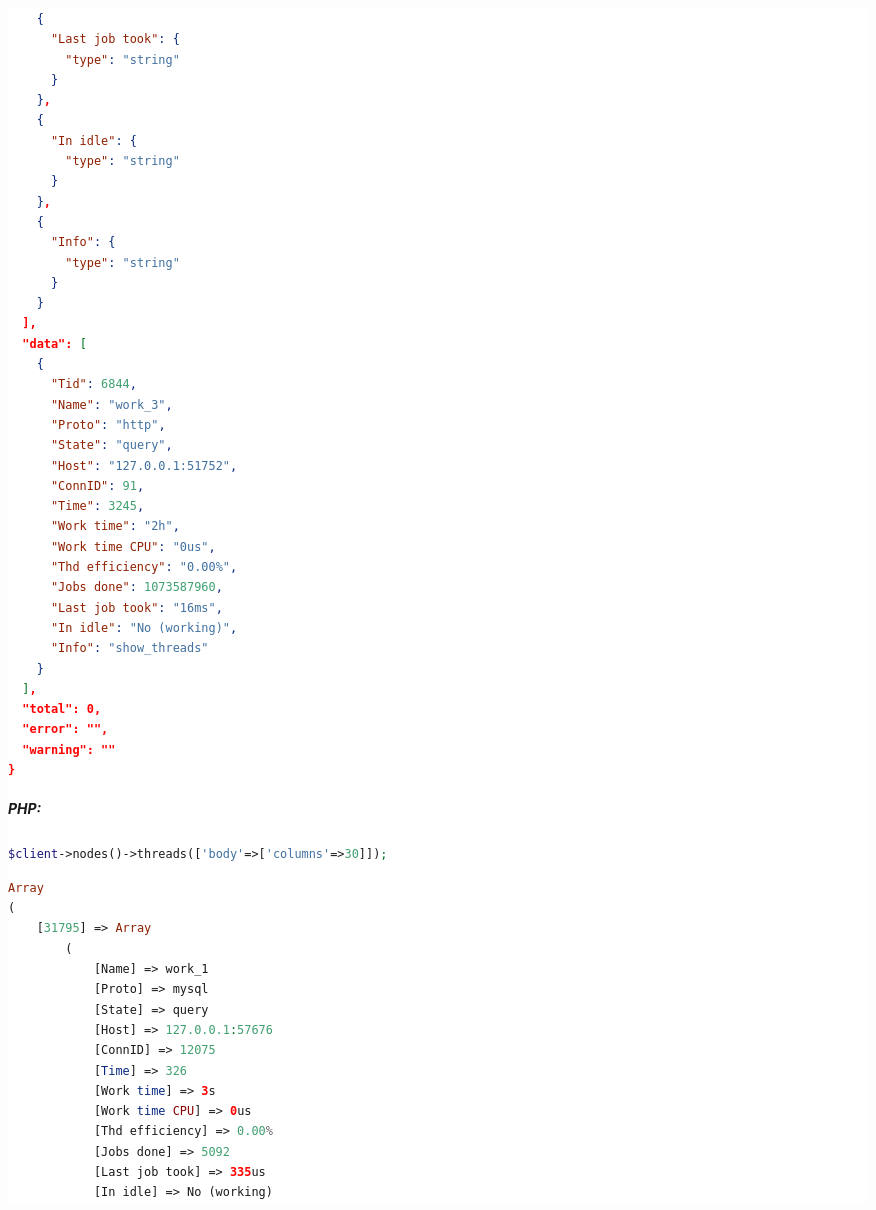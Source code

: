 ```json
    {
      "Last job took": {
        "type": "string"
      }
    },
    {
      "In idle": {
        "type": "string"
      }
    },
    {
      "Info": {
        "type": "string"
      }
    }
  ],
  "data": [
    {
      "Tid": 6844,
      "Name": "work_3",
      "Proto": "http",
      "State": "query",
      "Host": "127.0.0.1:51752",
      "ConnID": 91,
      "Time": 3245,
      "Work time": "2h",
      "Work time CPU": "0us",
      "Thd efficiency": "0.00%",
      "Jobs done": 1073587960,
      "Last job took": "16ms",
      "In idle": "No (working)",
      "Info": "show_threads"
    }
  ],
  "total": 0,
  "error": "",
  "warning": ""
}
```

##### PHP:



```php
$client->nodes()->threads(['body'=>['columns'=>30]]);
```


```php
Array
(
    [31795] => Array
        (
            [Name] => work_1
            [Proto] => mysql
            [State] => query
            [Host] => 127.0.0.1:57676
            [ConnID] => 12075
            [Time] => 326
            [Work time] => 3s
            [Work time CPU] => 0us
            [Thd efficiency] => 0.00%
            [Jobs done] => 5092
            [Last job took] => 335us
            [In idle] => No (working)
```